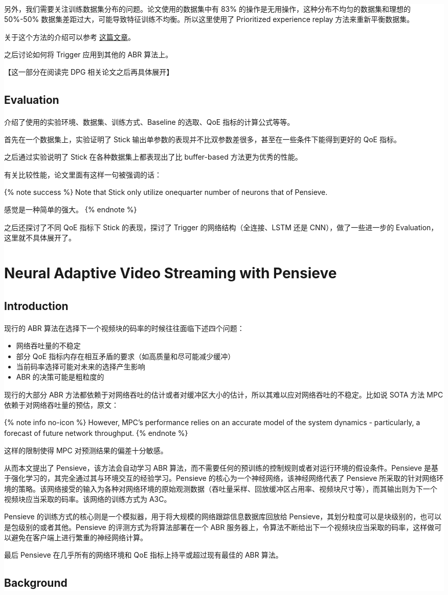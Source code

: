 
另外，我们需要关注训练数据集分布的问题。论文使用的数据集中有 83% 的操作是无用操作，这种分布不均匀的数据集和理想的 50%-50% 数据集差距过大，可能导致特征训练不均衡。所以这里使用了 Prioritized experience replay 方法来重新平衡数据集。

关于这个方法的介绍可以参考 [这篇文章](https://paperswithcode.com/method/prioritized-experience-replay)。

之后讨论如何将 Trigger 应用到其他的 ABR 算法上。

【这一部分在阅读完 DPG 相关论文之后再具体展开】

## Evaluation

介绍了使用的实验环境、数据集、训练方式、Baseline 的选取、QoE 指标的计算公式等等。

首先在一个数据集上，实验证明了 Stick 输出单参数的表现并不比双参数差很多，甚至在一些条件下能得到更好的 QoE 指标。

之后通过实验说明了 Stick 在各种数据集上都表现出了比 buffer-based 方法更为优秀的性能。

有关比较性能，论文里面有这样一句被强调的话：

{% note success %}
Note that Stick only utilize onequarter number of neurons that of Pensieve.

感觉是一种简单的强大。
{% endnote %}

之后还探讨了不同 QoE 指标下 Stick 的表现，探讨了 Trigger 的网络结构（全连接、LSTM 还是 CNN），做了一些进一步的 Evaluation，这里就不具体展开了。

# Neural Adaptive Video Streaming with Pensieve

## Introduction

现行的 ABR 算法在选择下一个视频块的码率的时候往往面临下述四个问题：

- 网络吞吐量的不稳定
- 部分 QoE 指标内存在相互矛盾的要求（如高质量和尽可能减少缓冲）
- 当前码率选择可能对未来的选择产生影响
- ABR 的决策可能是粗粒度的

现行的大部分 ABR 方法都依赖于对网络吞吐的估计或者对缓冲区大小的估计，所以其难以应对网络吞吐的不稳定。比如说 SOTA 方法 MPC 依赖于对网络吞吐量的预估，原文：

{% note info no-icon %}
However, MPC’s performance relies on an accurate model of the system dynamics - particularly, a forecast of future network throughput.
{% endnote %}

这样的限制使得 MPC 对预测结果的偏差十分敏感。

从而本文提出了 Pensieve，该方法会自动学习 ABR 算法，而不需要任何的预训练的控制规则或者对运行环境的假设条件。Pensieve 是基于强化学习的，其完全通过其与环境交互的经验学习。Pensieve 的核心为一个神经网络，该神经网络代表了 Pensieve 所采取的针对网络环境的策略。该网络接受的输入为各种对网络环境的原始观测数据（吞吐量采样、回放缓冲区占用率、视频块尺寸等），而其输出则为下一个视频块应当采取的码率。该网络的训练方式为 A3C。

Pensieve 的训练方式的核心则是一个模拟器，用于将大规模的网络跟踪信息数据库回放给 Pensieve，其划分粒度可以是块级别的，也可以是包级别的或者其他。Pensieve 的评测方式为将算法部署在一个 ABR 服务器上，令算法不断给出下一个视频块应当采取的码率，这样做可以避免在客户端上进行繁重的神经网络计算。

最后 Pensieve 在几乎所有的网络环境和 QoE 指标上持平或超过现有最佳的 ABR 算法。

## Background
